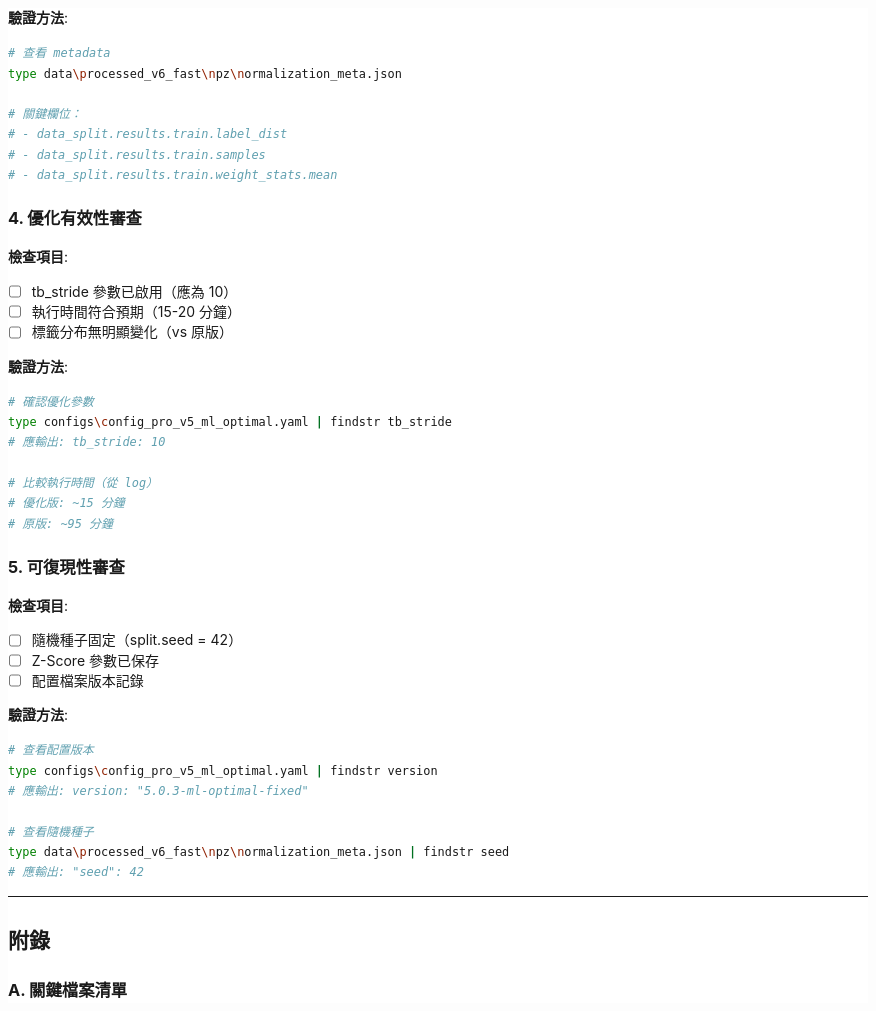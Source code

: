 **驗證方法**:
```bash
# 查看 metadata
type data\processed_v6_fast\npz\normalization_meta.json

# 關鍵欄位：
# - data_split.results.train.label_dist
# - data_split.results.train.samples
# - data_split.results.train.weight_stats.mean
```

### 4. 優化有效性審查

**檢查項目**:
- [ ] tb_stride 參數已啟用（應為 10）
- [ ] 執行時間符合預期（15-20 分鐘）
- [ ] 標籤分布無明顯變化（vs 原版）

**驗證方法**:
```bash
# 確認優化參數
type configs\config_pro_v5_ml_optimal.yaml | findstr tb_stride
# 應輸出: tb_stride: 10

# 比較執行時間（從 log）
# 優化版: ~15 分鐘
# 原版: ~95 分鐘
```

### 5. 可復現性審查

**檢查項目**:
- [ ] 隨機種子固定（split.seed = 42）
- [ ] Z-Score 參數已保存
- [ ] 配置檔案版本記錄

**驗證方法**:
```bash
# 查看配置版本
type configs\config_pro_v5_ml_optimal.yaml | findstr version
# 應輸出: version: "5.0.3-ml-optimal-fixed"

# 查看隨機種子
type data\processed_v6_fast\npz\normalization_meta.json | findstr seed
# 應輸出: "seed": 42
```

---

## 附錄

### A. 關鍵檔案清單
